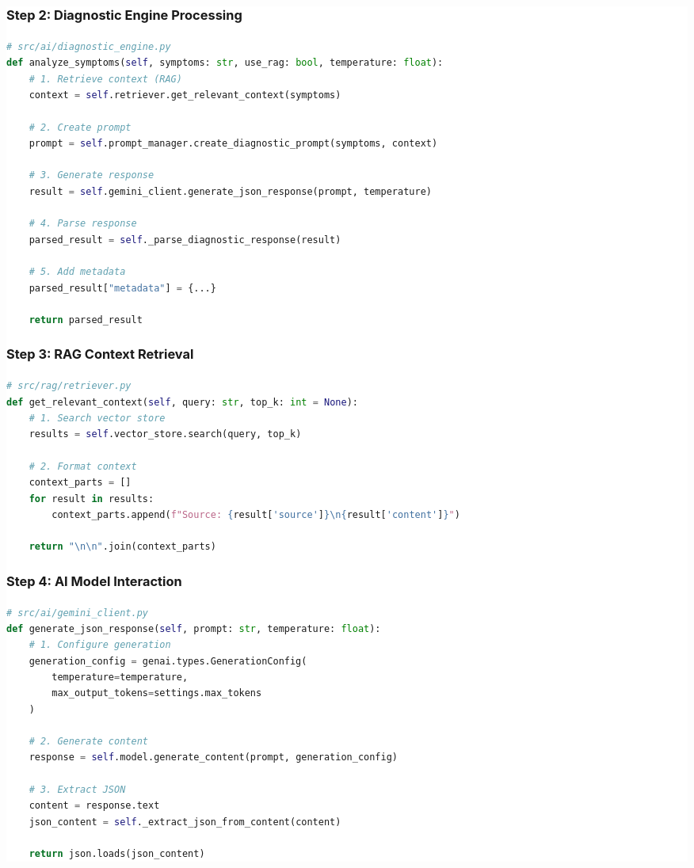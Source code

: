 ### **Step 2: Diagnostic Engine Processing**
```python
# src/ai/diagnostic_engine.py
def analyze_symptoms(self, symptoms: str, use_rag: bool, temperature: float):
    # 1. Retrieve context (RAG)
    context = self.retriever.get_relevant_context(symptoms)
    
    # 2. Create prompt
    prompt = self.prompt_manager.create_diagnostic_prompt(symptoms, context)
    
    # 3. Generate response
    result = self.gemini_client.generate_json_response(prompt, temperature)
    
    # 4. Parse response
    parsed_result = self._parse_diagnostic_response(result)
    
    # 5. Add metadata
    parsed_result["metadata"] = {...}
    
    return parsed_result
```

### **Step 3: RAG Context Retrieval**
```python
# src/rag/retriever.py
def get_relevant_context(self, query: str, top_k: int = None):
    # 1. Search vector store
    results = self.vector_store.search(query, top_k)
    
    # 2. Format context
    context_parts = []
    for result in results:
        context_parts.append(f"Source: {result['source']}\n{result['content']}")
    
    return "\n\n".join(context_parts)
```

### **Step 4: AI Model Interaction**
```python
# src/ai/gemini_client.py
def generate_json_response(self, prompt: str, temperature: float):
    # 1. Configure generation
    generation_config = genai.types.GenerationConfig(
        temperature=temperature,
        max_output_tokens=settings.max_tokens
    )
    
    # 2. Generate content
    response = self.model.generate_content(prompt, generation_config)
    
    # 3. Extract JSON
    content = response.text
    json_content = self._extract_json_from_content(content)
    
    return json.loads(json_content)
```
